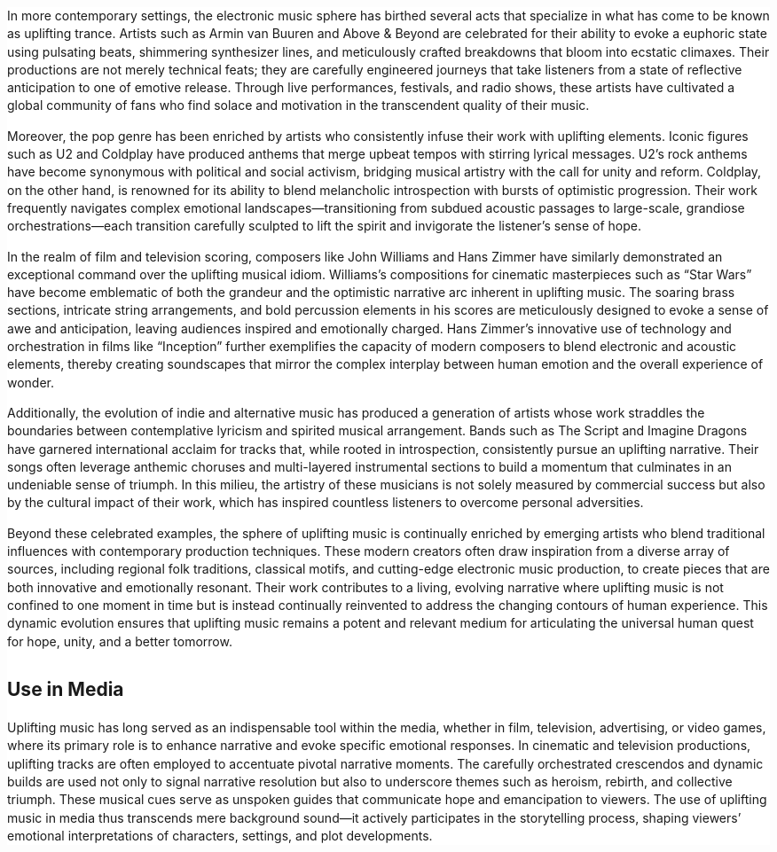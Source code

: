 In more contemporary settings, the electronic music sphere has birthed several acts that specialize in what has come to be known as uplifting trance. Artists such as Armin van Buuren and Above & Beyond are celebrated for their ability to evoke a euphoric state using pulsating beats, shimmering synthesizer lines, and meticulously crafted breakdowns that bloom into ecstatic climaxes. Their productions are not merely technical feats; they are carefully engineered journeys that take listeners from a state of reflective anticipation to one of emotive release. Through live performances, festivals, and radio shows, these artists have cultivated a global community of fans who find solace and motivation in the transcendent quality of their music.

Moreover, the pop genre has been enriched by artists who consistently infuse their work with uplifting elements. Iconic figures such as U2 and Coldplay have produced anthems that merge upbeat tempos with stirring lyrical messages. U2’s rock anthems have become synonymous with political and social activism, bridging musical artistry with the call for unity and reform. Coldplay, on the other hand, is renowned for its ability to blend melancholic introspection with bursts of optimistic progression. Their work frequently navigates complex emotional landscapes—transitioning from subdued acoustic passages to large-scale, grandiose orchestrations—each transition carefully sculpted to lift the spirit and invigorate the listener’s sense of hope.

In the realm of film and television scoring, composers like John Williams and Hans Zimmer have similarly demonstrated an exceptional command over the uplifting musical idiom. Williams’s compositions for cinematic masterpieces such as “Star Wars” have become emblematic of both the grandeur and the optimistic narrative arc inherent in uplifting music. The soaring brass sections, intricate string arrangements, and bold percussion elements in his scores are meticulously designed to evoke a sense of awe and anticipation, leaving audiences inspired and emotionally charged. Hans Zimmer’s innovative use of technology and orchestration in films like “Inception” further exemplifies the capacity of modern composers to blend electronic and acoustic elements, thereby creating soundscapes that mirror the complex interplay between human emotion and the overall experience of wonder.

Additionally, the evolution of indie and alternative music has produced a generation of artists whose work straddles the boundaries between contemplative lyricism and spirited musical arrangement. Bands such as The Script and Imagine Dragons have garnered international acclaim for tracks that, while rooted in introspection, consistently pursue an uplifting narrative. Their songs often leverage anthemic choruses and multi-layered instrumental sections to build a momentum that culminates in an undeniable sense of triumph. In this milieu, the artistry of these musicians is not solely measured by commercial success but also by the cultural impact of their work, which has inspired countless listeners to overcome personal adversities.

Beyond these celebrated examples, the sphere of uplifting music is continually enriched by emerging artists who blend traditional influences with contemporary production techniques. These modern creators often draw inspiration from a diverse array of sources, including regional folk traditions, classical motifs, and cutting-edge electronic music production, to create pieces that are both innovative and emotionally resonant. Their work contributes to a living, evolving narrative where uplifting music is not confined to one moment in time but is instead continually reinvented to address the changing contours of human experience. This dynamic evolution ensures that uplifting music remains a potent and relevant medium for articulating the universal human quest for hope, unity, and a better tomorrow.


## Use in Media

Uplifting music has long served as an indispensable tool within the media, whether in film, television, advertising, or video games, where its primary role is to enhance narrative and evoke specific emotional responses. In cinematic and television productions, uplifting tracks are often employed to accentuate pivotal narrative moments. The carefully orchestrated crescendos and dynamic builds are used not only to signal narrative resolution but also to underscore themes such as heroism, rebirth, and collective triumph. These musical cues serve as unspoken guides that communicate hope and emancipation to viewers. The use of uplifting music in media thus transcends mere background sound—it actively participates in the storytelling process, shaping viewers’ emotional interpretations of characters, settings, and plot developments.
